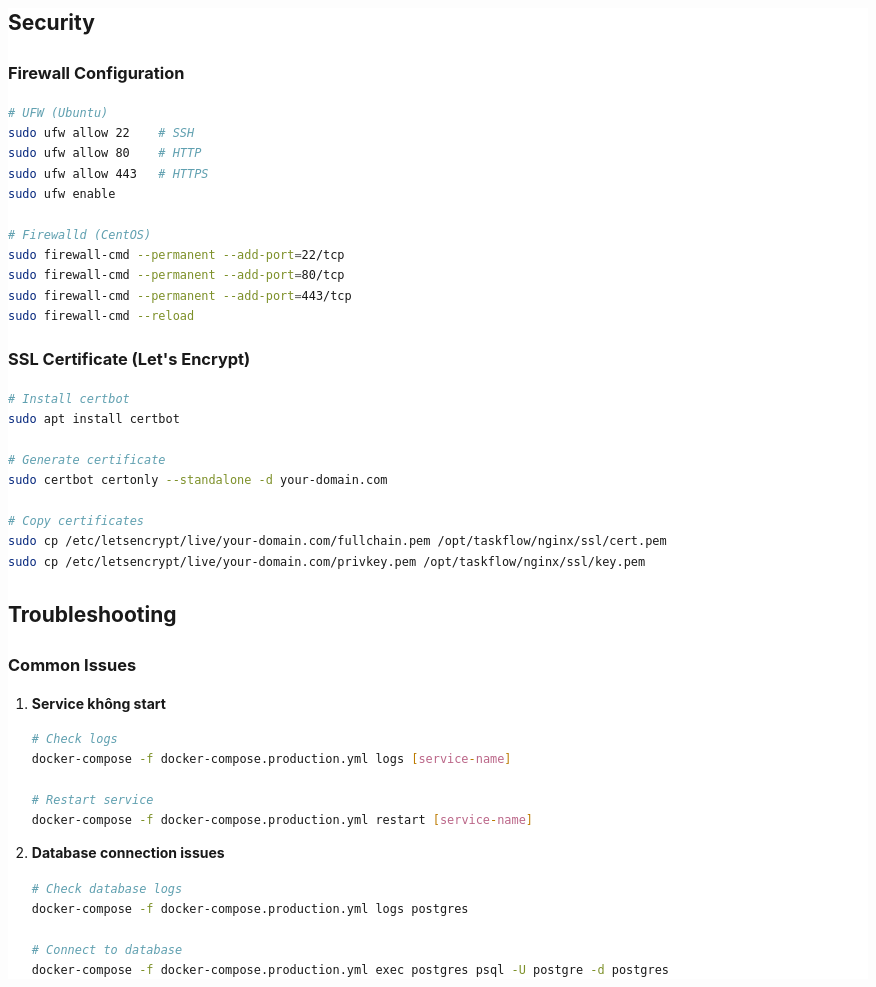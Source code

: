## Security

### Firewall Configuration
```bash
# UFW (Ubuntu)
sudo ufw allow 22    # SSH
sudo ufw allow 80    # HTTP
sudo ufw allow 443   # HTTPS
sudo ufw enable

# Firewalld (CentOS)
sudo firewall-cmd --permanent --add-port=22/tcp
sudo firewall-cmd --permanent --add-port=80/tcp
sudo firewall-cmd --permanent --add-port=443/tcp
sudo firewall-cmd --reload
```

### SSL Certificate (Let's Encrypt)
```bash
# Install certbot
sudo apt install certbot

# Generate certificate
sudo certbot certonly --standalone -d your-domain.com

# Copy certificates
sudo cp /etc/letsencrypt/live/your-domain.com/fullchain.pem /opt/taskflow/nginx/ssl/cert.pem
sudo cp /etc/letsencrypt/live/your-domain.com/privkey.pem /opt/taskflow/nginx/ssl/key.pem
```

## Troubleshooting

### Common Issues

1. **Service không start**
   ```bash
   # Check logs
   docker-compose -f docker-compose.production.yml logs [service-name]
   
   # Restart service
   docker-compose -f docker-compose.production.yml restart [service-name]
   ```

2. **Database connection issues**
   ```bash
   # Check database logs
   docker-compose -f docker-compose.production.yml logs postgres
   
   # Connect to database
   docker-compose -f docker-compose.production.yml exec postgres psql -U postgre -d postgres
   ```
